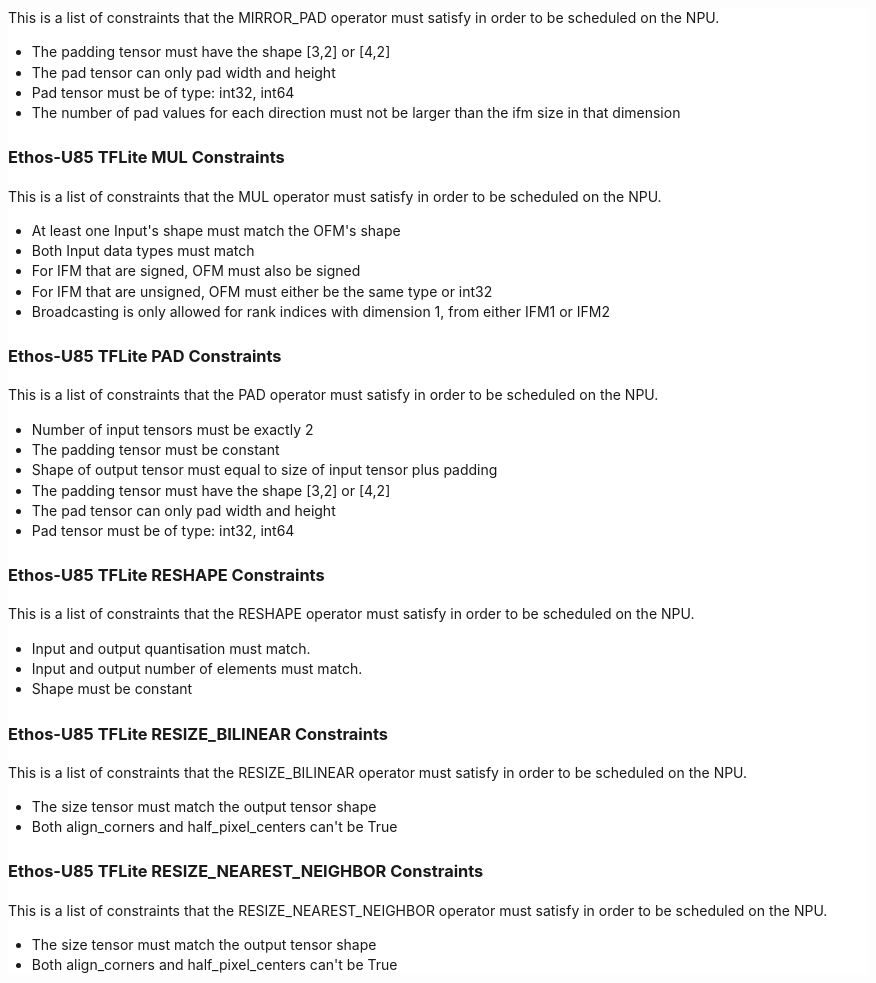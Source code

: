 This is a list of constraints that the MIRROR_PAD operator must satisfy in order to be scheduled on the NPU.

- The padding tensor must have the shape [3,2] or [4,2]
- The pad tensor can only pad width and height
- Pad tensor must be of type: int32, int64
- The number of pad values for each direction must not be larger than the ifm size in that dimension

### Ethos-U85 TFLite MUL Constraints

This is a list of constraints that the MUL operator must satisfy in order to be scheduled on the NPU.

- At least one Input's shape must match the OFM's shape
- Both Input data types must match
- For IFM that are signed, OFM must also be signed
- For IFM that are unsigned, OFM must either be the same type or int32
- Broadcasting is only allowed for rank indices with dimension 1, from either IFM1 or IFM2

### Ethos-U85 TFLite PAD Constraints

This is a list of constraints that the PAD operator must satisfy in order to be scheduled on the NPU.

- Number of input tensors must be exactly 2
- The padding tensor must be constant
- Shape of output tensor must equal to size of input tensor plus padding
- The padding tensor must have the shape [3,2] or [4,2]
- The pad tensor can only pad width and height
- Pad tensor must be of type: int32, int64

### Ethos-U85 TFLite RESHAPE Constraints

This is a list of constraints that the RESHAPE operator must satisfy in order to be scheduled on the NPU.

- Input and output quantisation must match.
- Input and output number of elements must match.
- Shape must be constant

### Ethos-U85 TFLite RESIZE_BILINEAR Constraints

This is a list of constraints that the RESIZE_BILINEAR operator must satisfy in order to be scheduled on the NPU.

- The size tensor must match the output tensor shape
- Both align_corners and half_pixel_centers can't be True

### Ethos-U85 TFLite RESIZE_NEAREST_NEIGHBOR Constraints

This is a list of constraints that the RESIZE_NEAREST_NEIGHBOR operator must satisfy in order to be scheduled on the NPU.

- The size tensor must match the output tensor shape
- Both align_corners and half_pixel_centers can't be True
